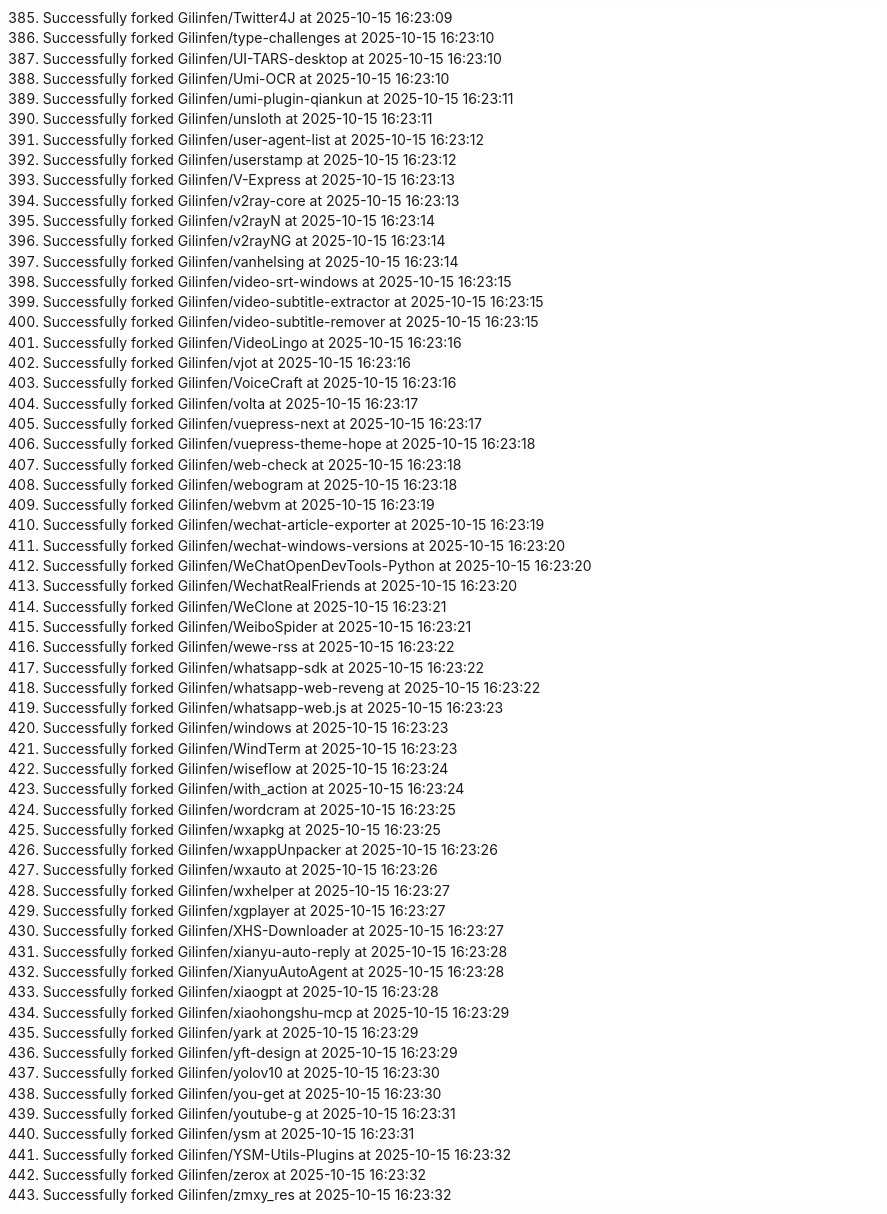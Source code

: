 385. Successfully forked Gilinfen/Twitter4J at 2025-10-15 16:23:09
386. Successfully forked Gilinfen/type-challenges at 2025-10-15 16:23:10
387. Successfully forked Gilinfen/UI-TARS-desktop at 2025-10-15 16:23:10
388. Successfully forked Gilinfen/Umi-OCR at 2025-10-15 16:23:10
389. Successfully forked Gilinfen/umi-plugin-qiankun at 2025-10-15 16:23:11
390. Successfully forked Gilinfen/unsloth at 2025-10-15 16:23:11
391. Successfully forked Gilinfen/user-agent-list at 2025-10-15 16:23:12
392. Successfully forked Gilinfen/userstamp at 2025-10-15 16:23:12
393. Successfully forked Gilinfen/V-Express at 2025-10-15 16:23:13
394. Successfully forked Gilinfen/v2ray-core at 2025-10-15 16:23:13
395. Successfully forked Gilinfen/v2rayN at 2025-10-15 16:23:14
396. Successfully forked Gilinfen/v2rayNG at 2025-10-15 16:23:14
397. Successfully forked Gilinfen/vanhelsing at 2025-10-15 16:23:14
398. Successfully forked Gilinfen/video-srt-windows at 2025-10-15 16:23:15
399. Successfully forked Gilinfen/video-subtitle-extractor at 2025-10-15 16:23:15
400. Successfully forked Gilinfen/video-subtitle-remover at 2025-10-15 16:23:15
401. Successfully forked Gilinfen/VideoLingo at 2025-10-15 16:23:16
402. Successfully forked Gilinfen/vjot at 2025-10-15 16:23:16
403. Successfully forked Gilinfen/VoiceCraft at 2025-10-15 16:23:16
404. Successfully forked Gilinfen/volta at 2025-10-15 16:23:17
405. Successfully forked Gilinfen/vuepress-next at 2025-10-15 16:23:17
406. Successfully forked Gilinfen/vuepress-theme-hope at 2025-10-15 16:23:18
407. Successfully forked Gilinfen/web-check at 2025-10-15 16:23:18
408. Successfully forked Gilinfen/webogram at 2025-10-15 16:23:18
409. Successfully forked Gilinfen/webvm at 2025-10-15 16:23:19
410. Successfully forked Gilinfen/wechat-article-exporter at 2025-10-15 16:23:19
411. Successfully forked Gilinfen/wechat-windows-versions at 2025-10-15 16:23:20
412. Successfully forked Gilinfen/WeChatOpenDevTools-Python at 2025-10-15 16:23:20
413. Successfully forked Gilinfen/WechatRealFriends at 2025-10-15 16:23:20
414. Successfully forked Gilinfen/WeClone at 2025-10-15 16:23:21
415. Successfully forked Gilinfen/WeiboSpider at 2025-10-15 16:23:21
416. Successfully forked Gilinfen/wewe-rss at 2025-10-15 16:23:22
417. Successfully forked Gilinfen/whatsapp-sdk at 2025-10-15 16:23:22
418. Successfully forked Gilinfen/whatsapp-web-reveng at 2025-10-15 16:23:22
419. Successfully forked Gilinfen/whatsapp-web.js at 2025-10-15 16:23:23
420. Successfully forked Gilinfen/windows at 2025-10-15 16:23:23
421. Successfully forked Gilinfen/WindTerm at 2025-10-15 16:23:23
422. Successfully forked Gilinfen/wiseflow at 2025-10-15 16:23:24
423. Successfully forked Gilinfen/with_action at 2025-10-15 16:23:24
424. Successfully forked Gilinfen/wordcram at 2025-10-15 16:23:25
425. Successfully forked Gilinfen/wxapkg at 2025-10-15 16:23:25
426. Successfully forked Gilinfen/wxappUnpacker at 2025-10-15 16:23:26
427. Successfully forked Gilinfen/wxauto at 2025-10-15 16:23:26
428. Successfully forked Gilinfen/wxhelper at 2025-10-15 16:23:27
429. Successfully forked Gilinfen/xgplayer at 2025-10-15 16:23:27
430. Successfully forked Gilinfen/XHS-Downloader at 2025-10-15 16:23:27
431. Successfully forked Gilinfen/xianyu-auto-reply at 2025-10-15 16:23:28
432. Successfully forked Gilinfen/XianyuAutoAgent at 2025-10-15 16:23:28
433. Successfully forked Gilinfen/xiaogpt at 2025-10-15 16:23:28
434. Successfully forked Gilinfen/xiaohongshu-mcp at 2025-10-15 16:23:29
435. Successfully forked Gilinfen/yark at 2025-10-15 16:23:29
436. Successfully forked Gilinfen/yft-design at 2025-10-15 16:23:29
437. Successfully forked Gilinfen/yolov10 at 2025-10-15 16:23:30
438. Successfully forked Gilinfen/you-get at 2025-10-15 16:23:30
439. Successfully forked Gilinfen/youtube-g at 2025-10-15 16:23:31
440. Successfully forked Gilinfen/ysm at 2025-10-15 16:23:31
441. Successfully forked Gilinfen/YSM-Utils-Plugins at 2025-10-15 16:23:32
442. Successfully forked Gilinfen/zerox at 2025-10-15 16:23:32
443. Successfully forked Gilinfen/zmxy_res at 2025-10-15 16:23:32
